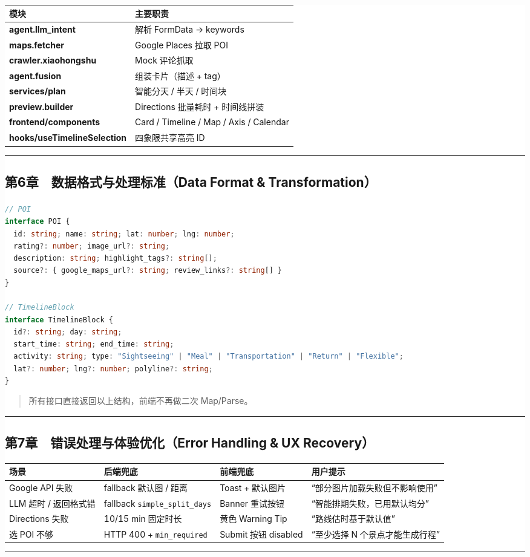 |模块|主要职责|
|:--|:--|
|**agent.llm_intent**|解析 FormData → keywords|
|**maps.fetcher**|Google Places 拉取 POI|
|**crawler.xiaohongshu**|Mock 评论抓取|
|**agent.fusion**|组装卡片（描述 + tag）|
|**services/plan**|智能分天 / 半天 / 时间块|
|**preview.builder**|Directions 批量耗时 + 时间线拼装|
|**frontend/components**|Card / Timeline / Map / Axis / Calendar|
|**hooks/useTimelineSelection**|四象限共享高亮 ID|

---

## 第6章　数据格式与处理标准（Data Format & Transformation）

```ts
// POI
interface POI {
  id: string; name: string; lat: number; lng: number;
  rating?: number; image_url?: string;
  description: string; highlight_tags?: string[];
  source?: { google_maps_url?: string; review_links?: string[] }
}

// TimelineBlock
interface TimelineBlock {
  id?: string; day: string;
  start_time: string; end_time: string;
  activity: string; type: "Sightseeing" | "Meal" | "Transportation" | "Return" | "Flexible";
  lat?: number; lng?: number; polyline?: string;
}
```

> 所有接口直接返回以上结构，前端不再做二次 Map/Parse。

---

## 第7章　错误处理与体验优化（Error Handling & UX Recovery）

|场景|后端兜底|前端兜底|用户提示|
|:--|:--|:--|:--|
|Google API 失败|fallback 默认图 / 距离|Toast + 默认图片|“部分图片加载失败但不影响使用”|
|LLM 超时 / 返回格式错|fallback `simple_split_days`|Banner 重试按钮|“智能排期失败，已用默认均分”|
|Directions 失败|10/15 min 固定时长|黄色 Warning Tip|“路线估时基于默认值”|
|选 POI 不够|HTTP 400 + `min_required`|Submit 按钮 disabled|“至少选择 N 个景点才能生成行程”|

---